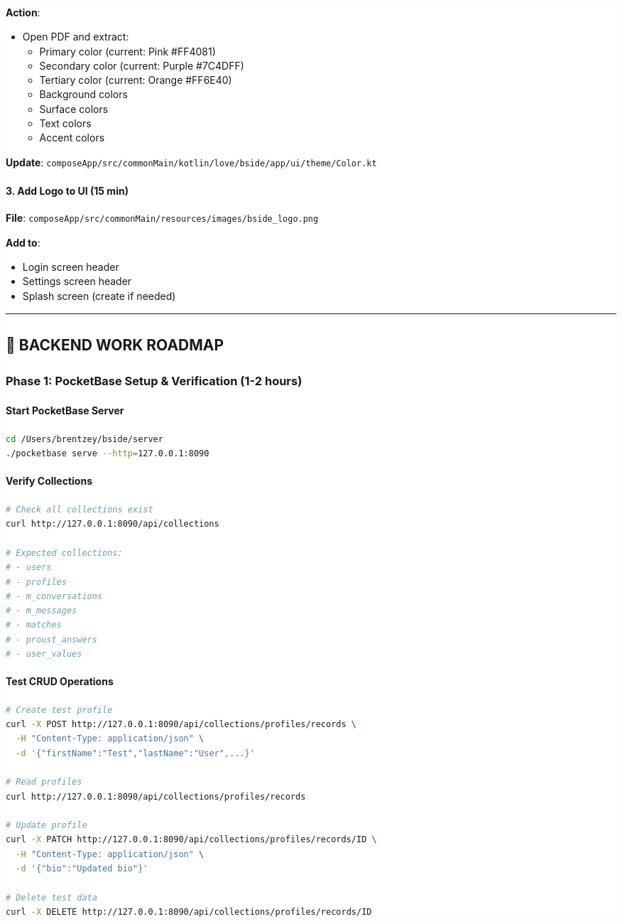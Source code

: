 **Action**: 
- Open PDF and extract:
  - Primary color (current: Pink #FF4081)
  - Secondary color (current: Purple #7C4DFF)
  - Tertiary color (current: Orange #FF6E40)
  - Background colors
  - Surface colors
  - Text colors
  - Accent colors

**Update**: `composeApp/src/commonMain/kotlin/love/bside/app/ui/theme/Color.kt`

#### 3. Add Logo to UI (15 min)
**File**: `composeApp/src/commonMain/resources/images/bside_logo.png`

**Add to**:
- Login screen header
- Settings screen header  
- Splash screen (create if needed)

---

## 🚀 BACKEND WORK ROADMAP

### Phase 1: PocketBase Setup & Verification (1-2 hours)

#### Start PocketBase Server
```bash
cd /Users/brentzey/bside/server
./pocketbase serve --http=127.0.0.1:8090
```

#### Verify Collections
```bash
# Check all collections exist
curl http://127.0.0.1:8090/api/collections

# Expected collections:
# - users
# - profiles
# - m_conversations
# - m_messages
# - matches
# - proust_answers
# - user_values
```

#### Test CRUD Operations
```bash
# Create test profile
curl -X POST http://127.0.0.1:8090/api/collections/profiles/records \
  -H "Content-Type: application/json" \
  -d '{"firstName":"Test","lastName":"User",...}'

# Read profiles
curl http://127.0.0.1:8090/api/collections/profiles/records

# Update profile
curl -X PATCH http://127.0.0.1:8090/api/collections/profiles/records/ID \
  -H "Content-Type: application/json" \
  -d '{"bio":"Updated bio"}'

# Delete test data
curl -X DELETE http://127.0.0.1:8090/api/collections/profiles/records/ID
```
